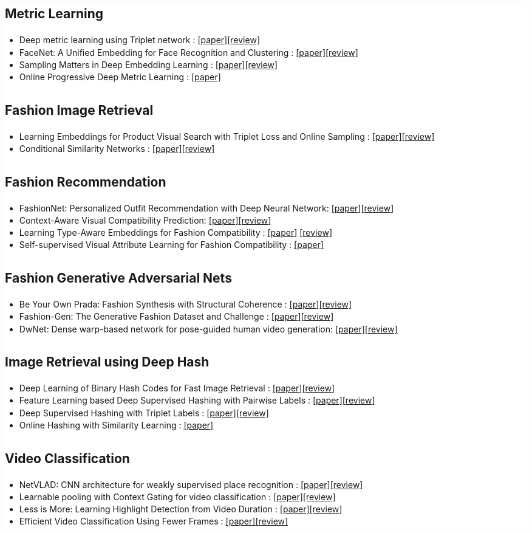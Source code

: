 
## Metric Learning
* Deep metric learning using Triplet network : [[paper]](https://arxiv.org/abs/1412.6622)[[review]](https://github.com/chullhwan-song/Reading-Paper/issues/16)
* FaceNet: A Unified Embedding for Face Recognition and Clustering : [[paper]](https://arxiv.org/abs/1503.03832)[[review]](https://github.com/chullhwan-song/Reading-Paper/issues/43)
* Sampling Matters in Deep Embedding Learning : [[paper]](https://arxiv.org/abs/1706.07567)[[review]](https://github.com/chullhwan-song/Reading-Paper/issues/324)
* Online Progressive Deep Metric Learning : [[paper]](https://arxiv.org/abs/1805.05510) 


## Fashion Image Retrieval
* Learning Embeddings for Product Visual Search with Triplet Loss and Online Sampling : [[paper]](https://arxiv.org/abs/1810.04652)[[review]](https://github.com/chullhwan-song/Reading-Paper/issues/55)
* Conditional Similarity Networks : [[paper]](https://arxiv.org/abs/1603.07810)[[review]](https://github.com/chullhwan-song/Reading-Paper/issues/15)

## Fashion Recommendation
* FashionNet: Personalized Outfit Recommendation with Deep Neural Network: [[paper]](https://arxiv.org/abs/1612.06321)[[review]](https://github.com/chullhwan-song/Reading-Paper/issues/56)
* Context-Aware Visual Compatibility Prediction: [[paper]](https://arxiv.org/abs/1902.03646)[[review]](https://github.com/chullhwan-song/Reading-Paper/issues/109)
* Learning Type-Aware Embeddings for Fashion Compatibility : [[paper]](https://arxiv.org/abs/1902.03646) [[review]](https://github.com/chullhwan-song/Reading-Paper/issues/360)
* Self-supervised Visual Attribute Learning for Fashion Compatibility : [[paper]](https://arxiv.org/abs/2008.00348)


## Fashion Generative Adversarial Nets
* Be Your Own Prada: Fashion Synthesis with Structural Coherence : [[paper]](http://mmlab.ie.cuhk.edu.hk/projects/FashionGAN/)[[review]](https://github.com/chullhwan-song/Reading-Paper/issues/92)
* Fashion-Gen: The Generative Fashion Dataset and Challenge : [[paper]](https://arxiv.org/abs/1806.08317)[[review]](https://github.com/chullhwan-song/Reading-Paper/issues/95)
* DwNet: Dense warp-based network for pose-guided human video generation: [[paper]](https://arxiv.org/abs/1910.09139)[[review]](https://github.com/chullhwan-song/Reading-Paper/issues/233)


## Image Retrieval using Deep Hash
* Deep Learning of Binary Hash Codes for Fast Image Retrieval : [[paper]](https://www.iis.sinica.edu.tw/~kevinlin311.tw/cvprw15.pdf)[[review]](https://github.com/chullhwan-song/Reading-Paper/issues/78)
* Feature Learning based Deep Supervised Hashing with Pairwise Labels : [[paper]](https://arxiv.org/abs/1511.03855)[[review]](https://github.com/chullhwan-song/Reading-Paper/issues/79)
* Deep Supervised Hashing with Triplet Labels : [[paper]](https://arxiv.org/abs/1612.03900)[[review]](https://github.com/chullhwan-song/Reading-Paper/issues/86)
* Online Hashing with Similarity Learning : [[paper]](https://arxiv.org/abs/2108.02560)


## Video Classification
* NetVLAD: CNN architecture for weakly supervised place recognition : [[paper]](https://arxiv.org/abs/1511.07247)[[review]](https://github.com/chullhwan-song/Reading-Paper/issues/3)
* Learnable pooling with Context Gating for video classification : [[paper]](https://arxiv.org/abs/1706.06905)[[review]](https://github.com/chullhwan-song/Reading-Paper/issues/30)
* Less is More: Learning Highlight Detection from Video Duration : [[paper]](https://arxiv.org/abs/1903.00859)[[review]](https://github.com/chullhwan-song/Reading-Paper/issues/113)
* Efficient Video Classification Using Fewer Frames : [[paper]](https://arxiv.org/abs/1902.10640)[[review]](https://github.com/chullhwan-song/Reading-Paper/issues/110)

